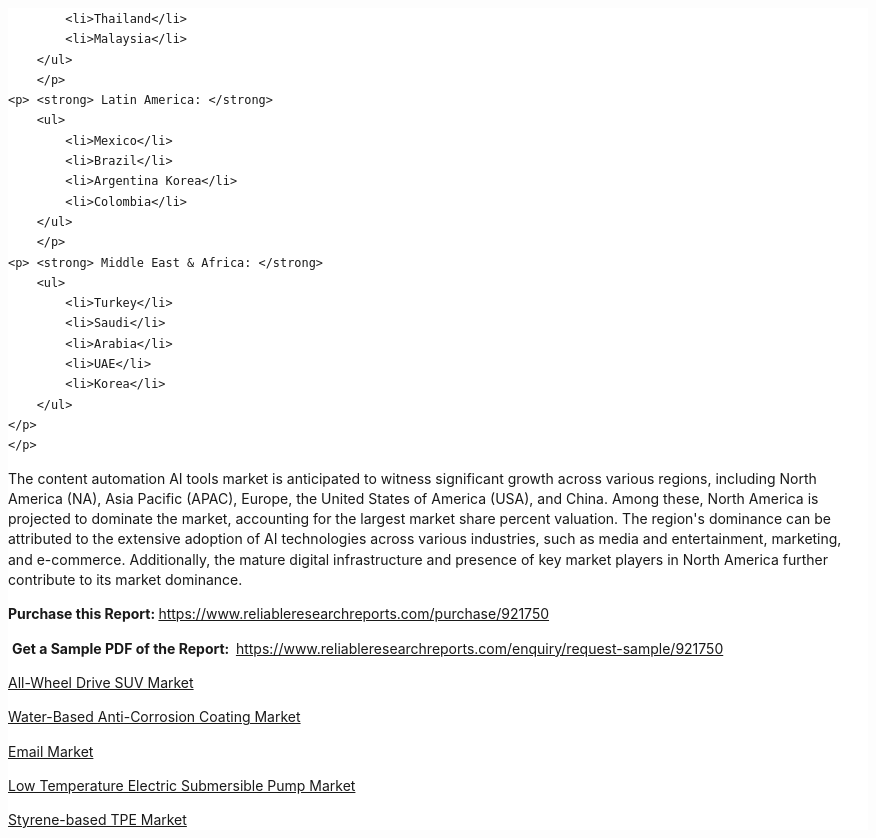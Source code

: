             <li>Thailand</li>
            <li>Malaysia</li>
        </ul>
        </p> 
    <p> <strong> Latin America: </strong>
        <ul>
            <li>Mexico</li>
            <li>Brazil</li>
            <li>Argentina Korea</li>
            <li>Colombia</li>
        </ul>
        </p> 
    <p> <strong> Middle East & Africa: </strong>
        <ul>
            <li>Turkey</li>
            <li>Saudi</li>
            <li>Arabia</li>
            <li>UAE</li>
            <li>Korea</li>
        </ul>
    </p>
    </p>
<p><p>The content automation AI tools market is anticipated to witness significant growth across various regions, including North America (NA), Asia Pacific (APAC), Europe, the United States of America (USA), and China. Among these, North America is projected to dominate the market, accounting for the largest market share percent valuation. The region's dominance can be attributed to the extensive adoption of AI technologies across various industries, such as media and entertainment, marketing, and e-commerce. Additionally, the mature digital infrastructure and presence of key market players in North America further contribute to its market dominance.</p></p>
<p><strong>Purchase this Report: </strong><a href="https://www.reliableresearchreports.com/purchase/921750">https://www.reliableresearchreports.com/purchase/921750</a></p>
<p>&nbsp;<strong>Get a Sample PDF of the Report:&nbsp;&nbsp;</strong><a href="https://www.reliableresearchreports.com/enquiry/request-sample/921750">https://www.reliableresearchreports.com/enquiry/request-sample/921750</a></p>
<p><strong></strong></p>
<p><p><a href="https://medium.com/@josephweaver29/all-wheel-drive-suv-market-furnishes-information-on-market-share-market-trends-and-market-growth-1a5a903bd54f">All-Wheel Drive SUV Market</a></p><p><a href="https://medium.com/p/ebc97dd92a21/edit">Water-Based Anti-Corrosion Coating Market</a></p><p><a href="https://medium.com/@josephweaver29/email-market-analysis-its-cagr-market-segmentation-and-global-industry-overview-97438c8b92ac">Email Market</a></p><p><a href="https://medium.com/@hannahrivera83/low-temperature-electric-submersible-pump-market-analysis-and-sze-forecasted-for-period-from-2024-712b7ccf8b5c">Low Temperature Electric Submersible Pump Market</a></p><p><a href="https://medium.com/@hannahrivera83/styrene-based-tpe-market-analysis-and-sze-forecasted-for-period-from-2024-to-2031-114b22e957a9">Styrene-based TPE Market</a></p></p>